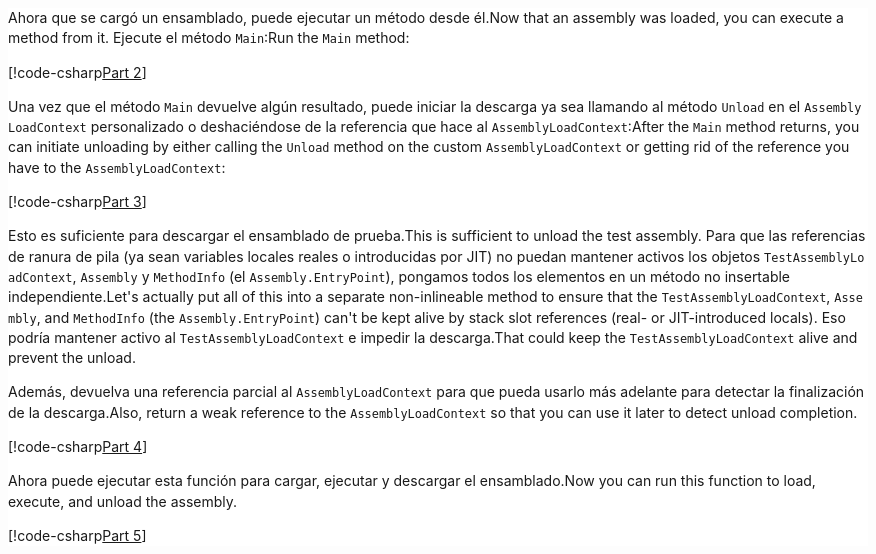 <span data-ttu-id="5cd72-136">Ahora que se cargó un ensamblado, puede ejecutar un método desde él.</span><span class="sxs-lookup"><span data-stu-id="5cd72-136">Now that an assembly was loaded, you can execute a method from it.</span></span> <span data-ttu-id="5cd72-137">Ejecute el método `Main`:</span><span class="sxs-lookup"><span data-stu-id="5cd72-137">Run the `Main` method:</span></span>

[!code-csharp[Part 2](~/samples/snippets/standard/assembly/unloading/simple_example.cs#4)]

<span data-ttu-id="5cd72-138">Una vez que el método `Main` devuelve algún resultado, puede iniciar la descarga ya sea llamando al método `Unload` en el `AssemblyLoadContext` personalizado o deshaciéndose de la referencia que hace al `AssemblyLoadContext`:</span><span class="sxs-lookup"><span data-stu-id="5cd72-138">After the `Main` method returns, you can initiate unloading by either calling the `Unload` method on the custom `AssemblyLoadContext` or getting rid of the reference you have to the `AssemblyLoadContext`:</span></span>

[!code-csharp[Part 3](~/samples/snippets/standard/assembly/unloading/simple_example.cs#5)]

<span data-ttu-id="5cd72-139">Esto es suficiente para descargar el ensamblado de prueba.</span><span class="sxs-lookup"><span data-stu-id="5cd72-139">This is sufficient to unload the test assembly.</span></span> <span data-ttu-id="5cd72-140">Para que las referencias de ranura de pila (ya sean variables locales reales o introducidas por JIT) no puedan mantener activos los objetos `TestAssemblyLoadContext`, `Assembly` y `MethodInfo` (el `Assembly.EntryPoint`), pongamos todos los elementos en un método no insertable independiente.</span><span class="sxs-lookup"><span data-stu-id="5cd72-140">Let's actually put all of this into a separate non-inlineable method to ensure that the `TestAssemblyLoadContext`, `Assembly`, and `MethodInfo` (the `Assembly.EntryPoint`) can't be kept alive by stack slot references (real- or JIT-introduced locals).</span></span> <span data-ttu-id="5cd72-141">Eso podría mantener activo al `TestAssemblyLoadContext` e impedir la descarga.</span><span class="sxs-lookup"><span data-stu-id="5cd72-141">That could keep the `TestAssemblyLoadContext` alive and prevent the unload.</span></span>

<span data-ttu-id="5cd72-142">Además, devuelva una referencia parcial al `AssemblyLoadContext` para que pueda usarlo más adelante para detectar la finalización de la descarga.</span><span class="sxs-lookup"><span data-stu-id="5cd72-142">Also, return a weak reference to the `AssemblyLoadContext` so that you can use it later to detect unload completion.</span></span>

[!code-csharp[Part 4](~/samples/snippets/standard/assembly/unloading/simple_example.cs#2)]

<span data-ttu-id="5cd72-143">Ahora puede ejecutar esta función para cargar, ejecutar y descargar el ensamblado.</span><span class="sxs-lookup"><span data-stu-id="5cd72-143">Now you can run this function to load, execute, and unload the assembly.</span></span>

[!code-csharp[Part 5](~/samples/snippets/standard/assembly/unloading/simple_example.cs#6)]
